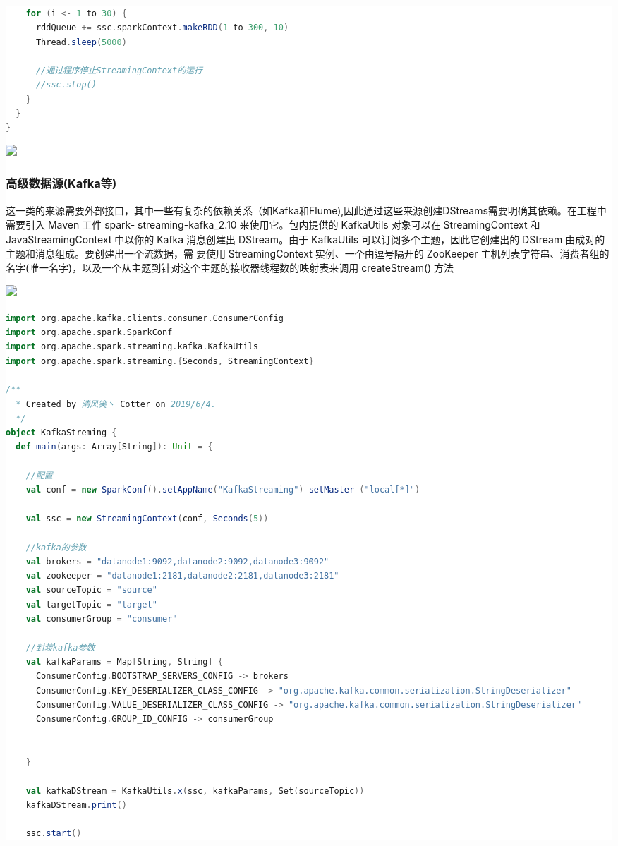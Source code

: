 ```scala
    for (i <- 1 to 30) {
      rddQueue += ssc.sparkContext.makeRDD(1 to 300, 10)
      Thread.sleep(5000)

      //通过程序停止StreamingContext的运行
      //ssc.stop()
    }
  }
}

```

![](https://hphimages-1253879422.cos.ap-beijing.myqcloud.com/大数据/Spark/SparkStreaming/QueueRdd.gif)

### 高级数据源(Kafka等)

这一类的来源需要外部接口，其中一些有复杂的依赖关系（如Kafka和Flume),因此通过这些来源创建DStreams需要明确其依赖。在工程中需要引入 Maven 工件 spark- streaming-kafka_2.10 来使用它。包内提供的 KafkaUtils 对象可以在 StreamingContext 和 JavaStreamingContext 中以你的 Kafka 消息创建出 DStream。由于 KafkaUtils 可以订阅多个主题，因此它创建出的 DStream 由成对的主题和消息组成。要创建出一个流数据，需 要使用 StreamingContext 实例、一个由逗号隔开的 ZooKeeper 主机列表字符串、消费者组的名字(唯一名字)，以及一个从主题到针对这个主题的接收器线程数的映射表来调用 createStream() 方法

![](https://hphimages-1253879422.cos.ap-beijing.myqcloud.com/大数据/Spark/SparkStreaming/20190604111236.png)

```scala
import org.apache.kafka.clients.consumer.ConsumerConfig
import org.apache.spark.SparkConf
import org.apache.spark.streaming.kafka.KafkaUtils
import org.apache.spark.streaming.{Seconds, StreamingContext}

/**
  * Created by 清风笑丶 Cotter on 2019/6/4.
  */
object KafkaStreming {
  def main(args: Array[String]): Unit = {

    //配置
    val conf = new SparkConf().setAppName("KafkaStreaming") setMaster ("local[*]")

    val ssc = new StreamingContext(conf, Seconds(5))

    //kafka的参数
    val brokers = "datanode1:9092,datanode2:9092,datanode3:9092"
    val zookeeper = "datanode1:2181,datanode2:2181,datanode3:2181"
    val sourceTopic = "source"
    val targetTopic = "target"
    val consumerGroup = "consumer"

    //封装kafka参数
    val kafkaParams = Map[String, String] {
      ConsumerConfig.BOOTSTRAP_SERVERS_CONFIG -> brokers
      ConsumerConfig.KEY_DESERIALIZER_CLASS_CONFIG -> "org.apache.kafka.common.serialization.StringDeserializer"
      ConsumerConfig.VALUE_DESERIALIZER_CLASS_CONFIG -> "org.apache.kafka.common.serialization.StringDeserializer"
      ConsumerConfig.GROUP_ID_CONFIG -> consumerGroup


    }

    val kafkaDStream = KafkaUtils.x(ssc, kafkaParams, Set(sourceTopic))
    kafkaDStream.print()

    ssc.start()
```